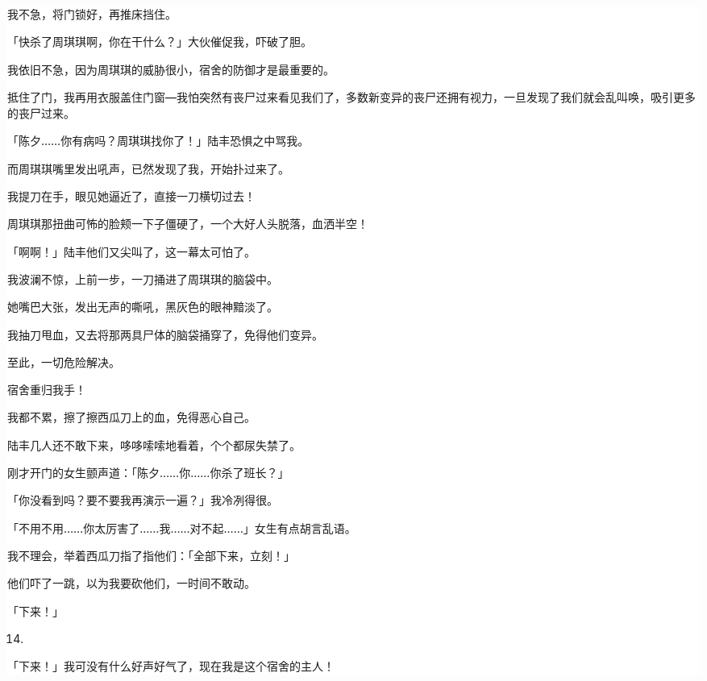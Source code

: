 
我不急，将门锁好，再推床挡住。


「快杀了周琪琪啊，你在干什么？」大伙催促我，吓破了胆。


我依旧不急，因为周琪琪的威胁很小，宿舍的防御才是最重要的。


抵住了门，我再用衣服盖住门窗—我怕突然有丧尸过来看见我们了，多数新变异的丧尸还拥有视力，一旦发现了我们就会乱叫唤，吸引更多的丧尸过来。


「陈夕……你有病吗？周琪琪找你了！」陆丰恐惧之中骂我。


而周琪琪嘴里发出吼声，已然发现了我，开始扑过来了。


我提刀在手，眼见她逼近了，直接一刀横切过去！


周琪琪那扭曲可怖的脸颊一下子僵硬了，一个大好人头脱落，血洒半空！


「啊啊！」陆丰他们又尖叫了，这一幕太可怕了。


我波澜不惊，上前一步，一刀捅进了周琪琪的脑袋中。


她嘴巴大张，发出无声的嘶吼，黑灰色的眼神黯淡了。


我抽刀甩血，又去将那两具尸体的脑袋捅穿了，免得他们变异。


至此，一切危险解决。


宿舍重归我手！


我都不累，擦了擦西瓜刀上的血，免得恶心自己。


陆丰几人还不敢下来，哆哆嗦嗦地看着，个个都尿失禁了。


刚才开门的女生颤声道：「陈夕……你……你杀了班长？」


「你没看到吗？要不要我再演示一遍？」我冷冽得很。


「不用不用……你太厉害了……我……对不起……」女生有点胡言乱语。


我不理会，举着西瓜刀指了指他们：「全部下来，立刻！」


他们吓了一跳，以为我要砍他们，一时间不敢动。


「下来！」


14.


「下来！」我可没有什么好声好气了，现在我是这个宿舍的主人！

